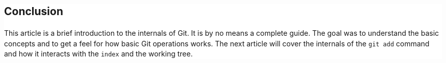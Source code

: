 ## Conclusion

This article is a brief introduction to the internals of Git. It is by no means a complete guide. The goal was to understand the basic concepts and to get a feel for how basic Git operations works. The next article will cover the internals of the `git add` command and how it interacts with the `index` and the working tree.
